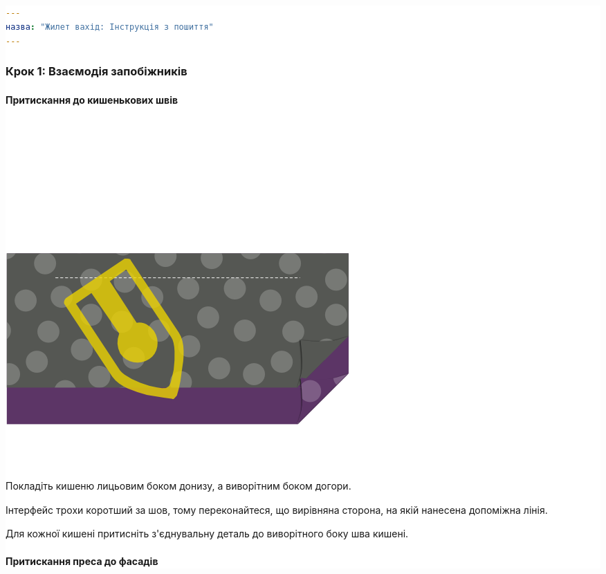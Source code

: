 ```yaml
---
назва: "Жилет вахід: Інструкція з пошиття"
---
```


### Крок 1: Взаємодія запобіжників

#### Притискання до кишенькових швів

![Притискання до кишенькових швів](01a.png)

Покладіть кишеню лицьовим боком донизу, а виворітним боком догори.

Інтерфейс трохи коротший за шов, тому переконайтеся, що вирівняна сторона, на якій нанесена допоміжна лінія.

Для кожної кишені притисніть з'єднувальну деталь до виворітного боку шва кишені.

#### Притискання преса до фасадів
